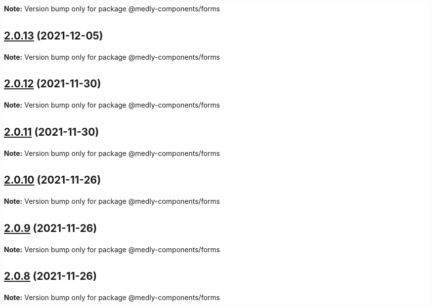 **Note:** Version bump only for package @medly-components/forms





## [2.0.13](https://github.com/medly/medly-components/compare/@medly-components/forms@2.0.12...@medly-components/forms@2.0.13) (2021-12-05)

**Note:** Version bump only for package @medly-components/forms





## [2.0.12](https://github.com/medly/medly-components/compare/@medly-components/forms@2.0.11...@medly-components/forms@2.0.12) (2021-11-30)

**Note:** Version bump only for package @medly-components/forms





## [2.0.11](https://github.com/medly/medly-components/compare/@medly-components/forms@2.0.10...@medly-components/forms@2.0.11) (2021-11-30)

**Note:** Version bump only for package @medly-components/forms





## [2.0.10](https://github.com/medly/medly-components/compare/@medly-components/forms@2.0.9...@medly-components/forms@2.0.10) (2021-11-26)

**Note:** Version bump only for package @medly-components/forms





## [2.0.9](https://github.com/medly/medly-components/compare/@medly-components/forms@2.0.8...@medly-components/forms@2.0.9) (2021-11-26)

**Note:** Version bump only for package @medly-components/forms





## [2.0.8](https://github.com/medly/medly-components/compare/@medly-components/forms@2.0.7...@medly-components/forms@2.0.8) (2021-11-26)

**Note:** Version bump only for package @medly-components/forms
